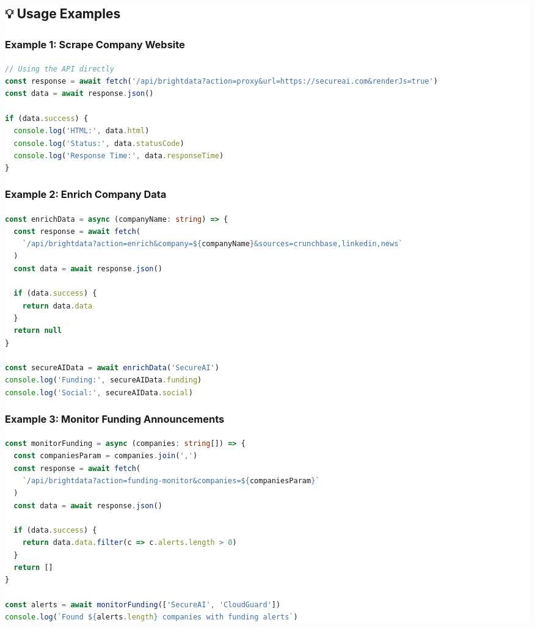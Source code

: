 
## 💡 Usage Examples

### Example 1: Scrape Company Website

```typescript
// Using the API directly
const response = await fetch('/api/brightdata?action=proxy&url=https://secureai.com&renderJs=true')
const data = await response.json()

if (data.success) {
  console.log('HTML:', data.html)
  console.log('Status:', data.statusCode)
  console.log('Response Time:', data.responseTime)
}
```

### Example 2: Enrich Company Data

```typescript
const enrichData = async (companyName: string) => {
  const response = await fetch(
    `/api/brightdata?action=enrich&company=${companyName}&sources=crunchbase,linkedin,news`
  )
  const data = await response.json()
  
  if (data.success) {
    return data.data
  }
  return null
}

const secureAIData = await enrichData('SecureAI')
console.log('Funding:', secureAIData.funding)
console.log('Social:', secureAIData.social)
```

### Example 3: Monitor Funding Announcements

```typescript
const monitorFunding = async (companies: string[]) => {
  const companiesParam = companies.join(',')
  const response = await fetch(
    `/api/brightdata?action=funding-monitor&companies=${companiesParam}`
  )
  const data = await response.json()
  
  if (data.success) {
    return data.data.filter(c => c.alerts.length > 0)
  }
  return []
}

const alerts = await monitorFunding(['SecureAI', 'CloudGuard'])
console.log(`Found ${alerts.length} companies with funding alerts`)
```
